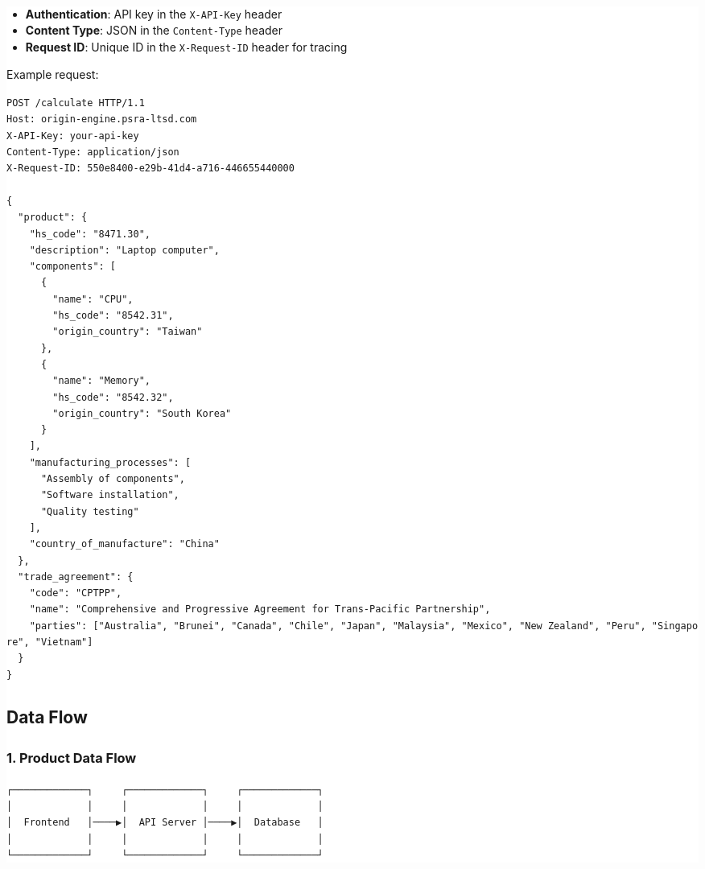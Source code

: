 - **Authentication**: API key in the `X-API-Key` header
- **Content Type**: JSON in the `Content-Type` header
- **Request ID**: Unique ID in the `X-Request-ID` header for tracing

Example request:

```http
POST /calculate HTTP/1.1
Host: origin-engine.psra-ltsd.com
X-API-Key: your-api-key
Content-Type: application/json
X-Request-ID: 550e8400-e29b-41d4-a716-446655440000

{
  "product": {
    "hs_code": "8471.30",
    "description": "Laptop computer",
    "components": [
      {
        "name": "CPU",
        "hs_code": "8542.31",
        "origin_country": "Taiwan"
      },
      {
        "name": "Memory",
        "hs_code": "8542.32",
        "origin_country": "South Korea"
      }
    ],
    "manufacturing_processes": [
      "Assembly of components",
      "Software installation",
      "Quality testing"
    ],
    "country_of_manufacture": "China"
  },
  "trade_agreement": {
    "code": "CPTPP",
    "name": "Comprehensive and Progressive Agreement for Trans-Pacific Partnership",
    "parties": ["Australia", "Brunei", "Canada", "Chile", "Japan", "Malaysia", "Mexico", "New Zealand", "Peru", "Singapore", "Vietnam"]
  }
}
```

## Data Flow

### 1. Product Data Flow

```
┌─────────────┐     ┌─────────────┐     ┌─────────────┐
│             │     │             │     │             │
│  Frontend   │────▶│  API Server │────▶│  Database   │
│             │     │             │     │             │
└─────────────┘     └─────────────┘     └─────────────┘
```
